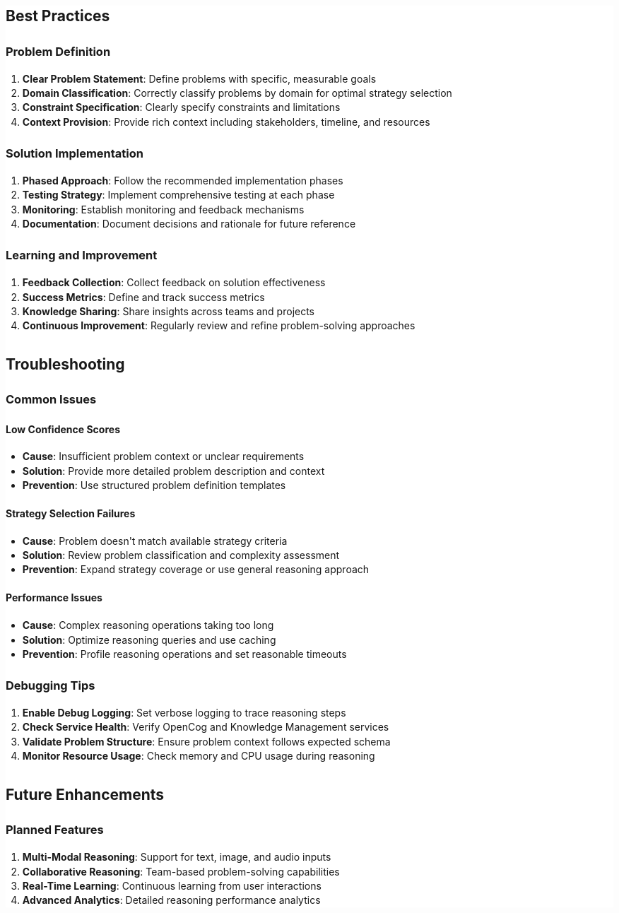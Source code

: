 ## Best Practices

### Problem Definition
1. **Clear Problem Statement**: Define problems with specific, measurable goals
2. **Domain Classification**: Correctly classify problems by domain for optimal strategy selection
3. **Constraint Specification**: Clearly specify constraints and limitations
4. **Context Provision**: Provide rich context including stakeholders, timeline, and resources

### Solution Implementation
1. **Phased Approach**: Follow the recommended implementation phases
2. **Testing Strategy**: Implement comprehensive testing at each phase
3. **Monitoring**: Establish monitoring and feedback mechanisms
4. **Documentation**: Document decisions and rationale for future reference

### Learning and Improvement
1. **Feedback Collection**: Collect feedback on solution effectiveness
2. **Success Metrics**: Define and track success metrics
3. **Knowledge Sharing**: Share insights across teams and projects
4. **Continuous Improvement**: Regularly review and refine problem-solving approaches

## Troubleshooting

### Common Issues

#### Low Confidence Scores
- **Cause**: Insufficient problem context or unclear requirements
- **Solution**: Provide more detailed problem description and context
- **Prevention**: Use structured problem definition templates

#### Strategy Selection Failures
- **Cause**: Problem doesn't match available strategy criteria
- **Solution**: Review problem classification and complexity assessment
- **Prevention**: Expand strategy coverage or use general reasoning approach

#### Performance Issues
- **Cause**: Complex reasoning operations taking too long
- **Solution**: Optimize reasoning queries and use caching
- **Prevention**: Profile reasoning operations and set reasonable timeouts

### Debugging Tips
1. **Enable Debug Logging**: Set verbose logging to trace reasoning steps
2. **Check Service Health**: Verify OpenCog and Knowledge Management services
3. **Validate Problem Structure**: Ensure problem context follows expected schema
4. **Monitor Resource Usage**: Check memory and CPU usage during reasoning

## Future Enhancements

### Planned Features
1. **Multi-Modal Reasoning**: Support for text, image, and audio inputs
2. **Collaborative Reasoning**: Team-based problem-solving capabilities
3. **Real-Time Learning**: Continuous learning from user interactions
4. **Advanced Analytics**: Detailed reasoning performance analytics
